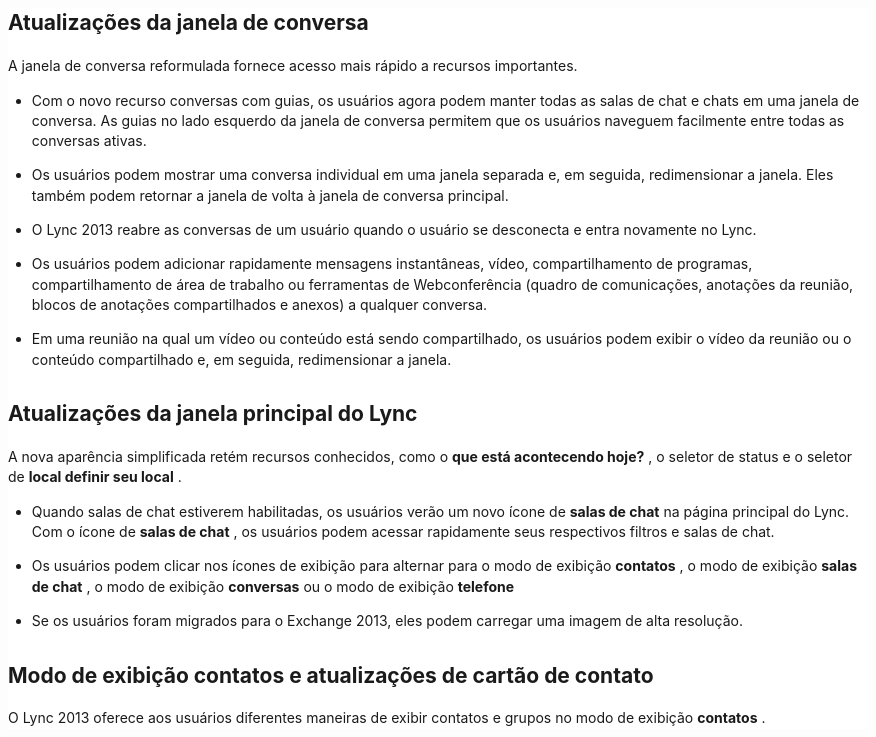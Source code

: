 </div>

<div>

## <a name="conversation-window-updates"></a>Atualizações da janela de conversa

A janela de conversa reformulada fornece acesso mais rápido a recursos importantes.

  - Com o novo recurso conversas com guias, os usuários agora podem manter todas as salas de chat e chats em uma janela de conversa. As guias no lado esquerdo da janela de conversa permitem que os usuários naveguem facilmente entre todas as conversas ativas.

  - Os usuários podem mostrar uma conversa individual em uma janela separada e, em seguida, redimensionar a janela. Eles também podem retornar a janela de volta à janela de conversa principal.

  - O Lync 2013 reabre as conversas de um usuário quando o usuário se desconecta e entra novamente no Lync.

  - Os usuários podem adicionar rapidamente mensagens instantâneas, vídeo, compartilhamento de programas, compartilhamento de área de trabalho ou ferramentas de Webconferência (quadro de comunicações, anotações da reunião, blocos de anotações compartilhados e anexos) a qualquer conversa.

  - Em uma reunião na qual um vídeo ou conteúdo está sendo compartilhado, os usuários podem exibir o vídeo da reunião ou o conteúdo compartilhado e, em seguida, redimensionar a janela.

</div>

<div>

## <a name="lync-main-window-updates"></a>Atualizações da janela principal do Lync

A nova aparência simplificada retém recursos conhecidos, como o **que está acontecendo hoje?** , o seletor de status e o seletor de **local definir seu local** .

  - Quando salas de chat estiverem habilitadas, os usuários verão um novo ícone de **salas de chat** na página principal do Lync. Com o ícone de **salas de chat** , os usuários podem acessar rapidamente seus respectivos filtros e salas de chat.

  - Os usuários podem clicar nos ícones de exibição para alternar para o modo de exibição **contatos** , o modo de exibição **salas de chat** , o modo de exibição **conversas** ou o modo de exibição **telefone**

  - Se os usuários foram migrados para o Exchange 2013, eles podem carregar uma imagem de alta resolução.

</div>

<div>

## <a name="contacts-view-and-contact-card-updates"></a>Modo de exibição contatos e atualizações de cartão de contato

O Lync 2013 oferece aos usuários diferentes maneiras de exibir contatos e grupos no modo de exibição **contatos** .
